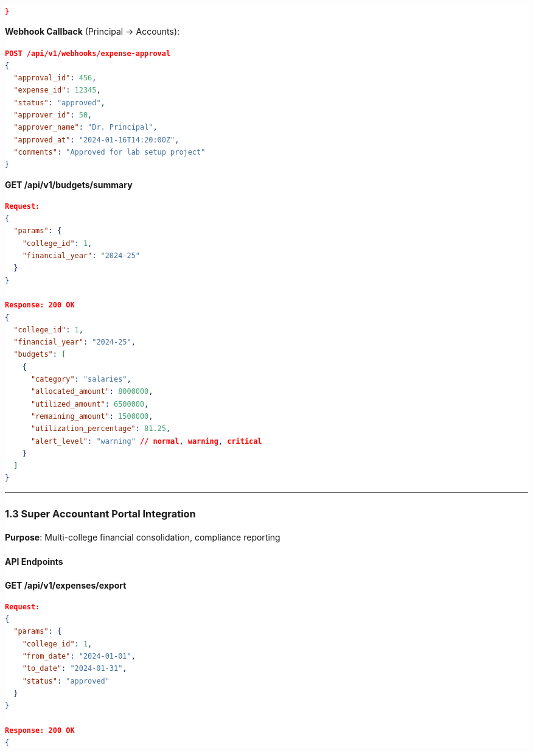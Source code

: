```json
}
```

**Webhook Callback** (Principal → Accounts):
```json
POST /api/v1/webhooks/expense-approval
{
  "approval_id": 456,
  "expense_id": 12345,
  "status": "approved",
  "approver_id": 50,
  "approver_name": "Dr. Principal",
  "approved_at": "2024-01-16T14:20:00Z",
  "comments": "Approved for lab setup project"
}
```

**GET /api/v1/budgets/summary**
```json
Request:
{
  "params": {
    "college_id": 1,
    "financial_year": "2024-25"
  }
}

Response: 200 OK
{
  "college_id": 1,
  "financial_year": "2024-25",
  "budgets": [
    {
      "category": "salaries",
      "allocated_amount": 8000000,
      "utilized_amount": 6500000,
      "remaining_amount": 1500000,
      "utilization_percentage": 81.25,
      "alert_level": "warning" // normal, warning, critical
    }
  ]
}
```

---

### 1.3 Super Accountant Portal Integration

**Purpose**: Multi-college financial consolidation, compliance reporting

#### API Endpoints

**GET /api/v1/expenses/export**
```json
Request:
{
  "params": {
    "college_id": 1,
    "from_date": "2024-01-01",
    "to_date": "2024-01-31",
    "status": "approved"
  }
}

Response: 200 OK
{
```